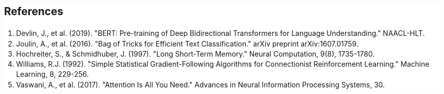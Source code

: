 ## References

1. Devlin, J., et al. (2019). "BERT: Pre-training of Deep Bidirectional Transformers for Language Understanding." NAACL-HLT.
2. Joulin, A., et al. (2016). "Bag of Tricks for Efficient Text Classification." arXiv preprint arXiv:1607.01759.
3. Hochreiter, S., & Schmidhuber, J. (1997). "Long Short-Term Memory." Neural Computation, 9(8), 1735-1780.
4. Williams, R.J. (1992). "Simple Statistical Gradient-Following Algorithms for Connectionist Reinforcement Learning." Machine Learning, 8, 229-256.
5. Vaswani, A., et al. (2017). "Attention Is All You Need." Advances in Neural Information Processing Systems, 30.
